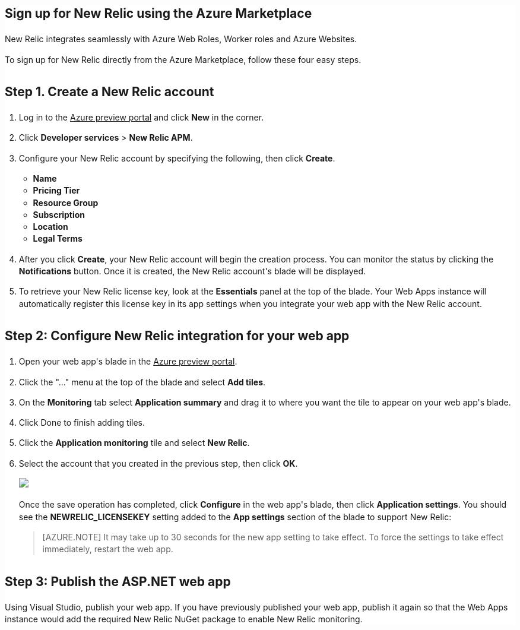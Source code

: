 Sign up for New Relic using the Azure Marketplace
--

New Relic integrates seamlessly with Azure Web Roles, Worker roles and Azure Websites.

To sign up for New Relic directly from the Azure Marketplace, follow these four easy steps.

## Step 1. Create a New Relic account

1. Log in to the [Azure preview portal](https://manage.windowsazure.cn) and click **New** in the corner.
3. Click **Developer services** > **New Relic APM**.
4. Configure your New Relic account by specifying the following, then click **Create**.
	- **Name**
	- **Pricing Tier**
	- **Resource Group**
	- **Subscription**
	- **Location**
	- **Legal Terms**

11. After you click **Create**, your New Relic account will begin the creation process. You can monitor the status by clicking the **Notifications** button. Once it is created, the New Relic account's blade will be displayed.

12. To retrieve your New Relic license key, look at the **Essentials** panel at the top of the blade. Your Web Apps instance will automatically register this license key in its app settings when you integrate your web app with the New Relic account.

## Step 2: Configure New Relic integration for your web app

1. Open your web app's blade in the [Azure preview portal](https://manage.windowsazure.cn).
2. Click the "..." menu at the top of the blade and select **Add tiles**.
3. On the **Monitoring** tab select **Application summary** and drag it to where you want the tile to appear on your web app's blade.
4. Click Done to finish adding tiles.
5. Click the **Application monitoring** tile and select **New Relic**.
6. Select the account that you created in the previous step, then click **OK**. 

	![](./media/store-new-relic-web-sites-dotnet-application-performance-management/configure-new-relic-integration.png)

	Once the save operation has completed, click **Configure** in the web app's blade, then click **Application settings**. You should see the **NEWRELIC_LICENSEKEY** setting added to the **App settings** section of the blade to support New Relic:

	>[AZURE.NOTE] It may take up to 30 seconds for the new app setting to take effect. To force the settings to take effect immediately, restart the web app.

## Step 3: Publish the ASP.NET web app

Using Visual Studio, publish your web app. If you have previously published your web app, publish it again so that the Web Apps instance would add the required New Relic NuGet package to enable New Relic monitoring.


[vswebsite]: web-sites-dotnet-get-started
[wmnugetbutton]: ./media/store-new-relic-web-sites-dotnet-application-performce-management/nrwmnugetbutton.png
[wmnugetgallery]: ./media/store-new-relic-web-sites-dotnet-application-performce-management/nrwmnugetgallery.png
[newrelicconf]: ./media/store-new-relic-web-sites-dotnet-application-performce-management/nrwmlicensekey.png
[vslicensekey]: ./media/store-new-relic-web-sites-dotnet-application-performce-management/nrvslicensekey.png
[add-on]: ./media/store-new-relic-web-sites-dotnet-application-performce-management/nraddon.png
[custom]: ./media/store-new-relic-web-sites-dotnet-application-performce-management/nrcustom.png